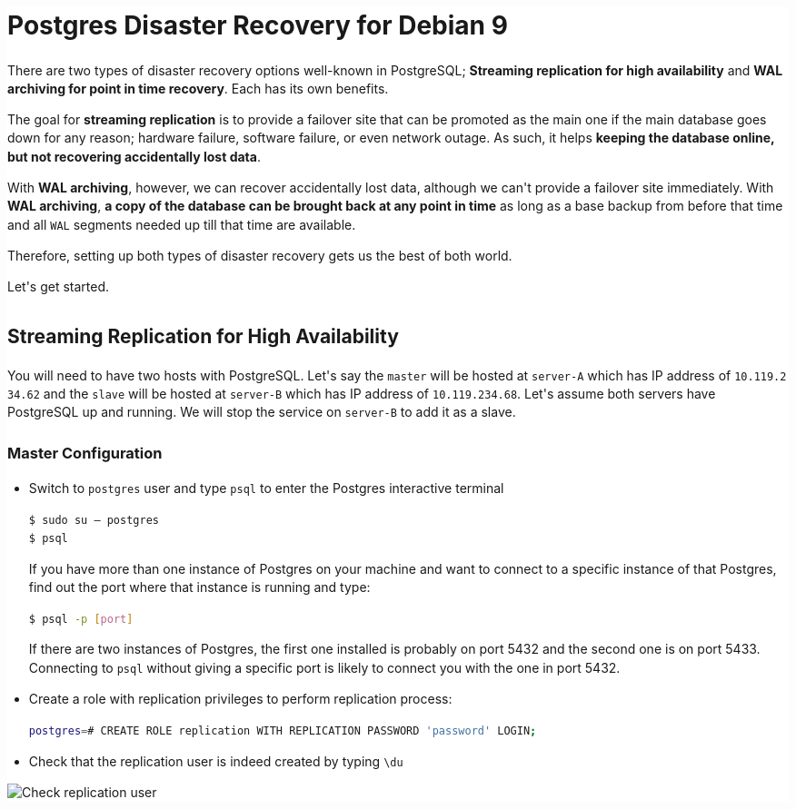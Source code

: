 # Postgres Disaster Recovery for Debian 9

There are two types of disaster recovery options well-known in PostgreSQL; **Streaming replication for high availability** and **WAL archiving for point in time recovery**. Each has its own benefits.

The goal for **streaming replication** is to provide a failover site that can be promoted as the main one if the main database goes down for any reason; hardware failure, software failure, or even network outage. As such, it helps **keeping the database online, but not recovering accidentally lost data**.

With **WAL archiving**, however, we can recover accidentally lost data, although we can't provide a failover site immediately. With **WAL archiving**, **a copy of the database can be brought back at any point in time** as long as a base backup from before that time and all `WAL` segments needed up till that time are available.

Therefore, setting up both types of disaster recovery gets us the best of both world.

Let's get started.

## **Streaming Replication for High Availability**

You will need to have two hosts with PostgreSQL. Let's say the `master` will be hosted at `server-A` which has IP address of `10.119.234.62` and the `slave` will be hosted at `server-B` which has IP address of `10.119.234.68`. Let's assume both servers have PostgreSQL up and running. We will stop the service on `server-B` to add it as a slave.

### Master Configuration

- Switch to `postgres` user and type `psql` to enter the Postgres interactive terminal

    ```bash
    $ sudo su – postgres
    $ psql
    ```

    If you have more than one instance of Postgres on your machine and want to connect to a specific instance of that Postgres, find out the port where that instance is running and type:

    ```bash
    $ psql -p [port]
    ```

    If there are two instances of Postgres, the first one installed is probably on port 5432 and the second one is on port 5433. Connecting to `psql` without giving a specific port is likely to connect you with the one in port 5432.

- Create a role with replication privileges to perform replication process:

    ```bash
    postgres=# CREATE ROLE replication WITH REPLICATION PASSWORD 'password' LOGIN;
    ```

- Check that the replication user is indeed created by typing `\du`

![Check replication user](../images/check_replication_user.png)
